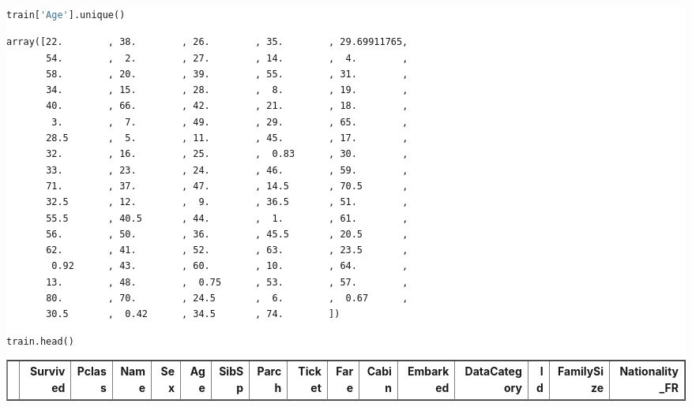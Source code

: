 


```python
train['Age'].unique()
```




    array([22.        , 38.        , 26.        , 35.        , 29.69911765,
           54.        ,  2.        , 27.        , 14.        ,  4.        ,
           58.        , 20.        , 39.        , 55.        , 31.        ,
           34.        , 15.        , 28.        ,  8.        , 19.        ,
           40.        , 66.        , 42.        , 21.        , 18.        ,
            3.        ,  7.        , 49.        , 29.        , 65.        ,
           28.5       ,  5.        , 11.        , 45.        , 17.        ,
           32.        , 16.        , 25.        ,  0.83      , 30.        ,
           33.        , 23.        , 24.        , 46.        , 59.        ,
           71.        , 37.        , 47.        , 14.5       , 70.5       ,
           32.5       , 12.        ,  9.        , 36.5       , 51.        ,
           55.5       , 40.5       , 44.        ,  1.        , 61.        ,
           56.        , 50.        , 36.        , 45.5       , 20.5       ,
           62.        , 41.        , 52.        , 63.        , 23.5       ,
            0.92      , 43.        , 60.        , 10.        , 64.        ,
           13.        , 48.        ,  0.75      , 53.        , 57.        ,
           80.        , 70.        , 24.5       ,  6.        ,  0.67      ,
           30.5       ,  0.42      , 34.5       , 74.        ])




```python
train.head()
```




<div>
<style scoped>
    .dataframe tbody tr th:only-of-type {
        vertical-align: middle;
    }

    .dataframe tbody tr th {
        vertical-align: top;
    }

    .dataframe thead th {
        text-align: right;
    }
</style>
<table border="1" class="dataframe">
  <thead>
    <tr style="text-align: right;">
      <th></th>
      <th>Survived</th>
      <th>Pclass</th>
      <th>Name</th>
      <th>Sex</th>
      <th>Age</th>
      <th>SibSp</th>
      <th>Parch</th>
      <th>Ticket</th>
      <th>Fare</th>
      <th>Cabin</th>
      <th>Embarked</th>
      <th>DataCategory</th>
      <th>Id</th>
      <th>FamilySize</th>
      <th>Nationality_FR</th>